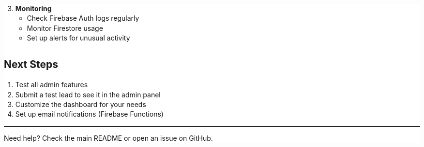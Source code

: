 3. **Monitoring**
   - Check Firebase Auth logs regularly
   - Monitor Firestore usage
   - Set up alerts for unusual activity

## Next Steps

1. Test all admin features
2. Submit a test lead to see it in the admin panel
3. Customize the dashboard for your needs
4. Set up email notifications (Firebase Functions)

---

Need help? Check the main README or open an issue on GitHub.